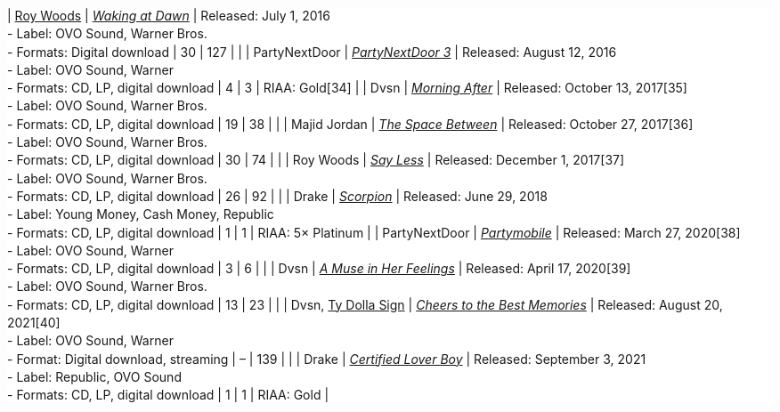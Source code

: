| [Roy Woods](https://en.wikipedia.org/wiki/Roy_Woods)               | [*Waking at Dawn*](https://en.wikipedia.org/wiki/Waking_at_Dawn)                            | Released: July 1, 2016<br>-   Label: OVO Sound, Warner Bros.<br>-   Formats: Digital download                                                                                                                                                                                                 | 30                       | 127 |                                                                                                  |
| PartyNextDoor                                                      | [*PartyNextDoor 3*](https://en.wikipedia.org/wiki/PartyNextDoor_3)                          | Released: August 12, 2016<br>-   Label: OVO Sound, Warner<br>-   Formats: CD, LP, digital download                                                                                                                                                                                            | 4                        | 3   | RIAA: Gold[34]                                                                                   |
| Dvsn                                                               | [*Morning After*](https://en.wikipedia.org/wiki/Morning_After_(album))                      | Released: October 13, 2017[35]<br>-   Label: OVO Sound, Warner Bros.<br>-   Formats: CD, LP, digital download                                                                                                                                                                                 | 19                       | 38  |                                                                                                  |
| Majid Jordan                                                       | [*The Space Between*](https://en.wikipedia.org/wiki/The_Space_Between_(Majid_Jordan_album)) | Released: October 27, 2017[36]<br>-   Label: OVO Sound, Warner Bros.<br>-   Formats: CD, LP, digital download                                                                                                                                                                                 | 30                       | 74  |                                                                                                  |
| Roy Woods                                                          | [*Say Less*](https://en.wikipedia.org/wiki/Say_Less_(album))                                | Released: December 1, 2017[37]<br>-   Label: OVO Sound, Warner Bros.<br>-   Formats: CD, LP, digital download                                                                                                                                                                                 | 26                       | 92  |                                                                                                  |
| Drake                                                              | [*Scorpion*](https://en.wikipedia.org/wiki/Scorpion_(Drake_album))                          | Released: June 29, 2018<br>-   Label: Young Money, Cash Money, Republic<br>-   Formats: CD, LP, digital download                                                                                                                                                                              | 1                        | 1   | RIAA: 5× Platinum                                                                                |
| PartyNextDoor                                                      | [*Partymobile*](https://en.wikipedia.org/wiki/Partymobile)                                  | Released: March 27, 2020[38]<br>-   Label: OVO Sound, Warner<br>-   Formats: CD, LP, digital download                                                                                                                                                                                         | 3                        | 6   |                                                                                                  |
| Dvsn                                                               | [*A Muse in Her Feelings*](https://en.wikipedia.org/wiki/A_Muse_in_Her_Feelings)            | Released: April 17, 2020[39]<br>-   Label: OVO Sound, Warner Bros.<br>-   Formats: CD, LP, digital download                                                                                                                                                                                   | 13                       | 23  |                                                                                                  |
| Dvsn, [Ty Dolla Sign](https://en.wikipedia.org/wiki/Ty_Dolla_Sign) | [*Cheers to the Best Memories*](https://en.wikipedia.org/wiki/Cheers_to_the_Best_Memories)  | Released: August 20, 2021[40]<br>-   Label: OVO Sound, Warner<br>-   Format: Digital download, streaming                                                                                                                                                                                      | –                        | 139 |                                                                                                  |
| Drake                                                              | [*Certified Lover Boy*](https://en.wikipedia.org/wiki/Certified_Lover_Boy)                  | Released: September 3, 2021<br>-   Label: Republic, OVO Sound<br>-   Formats: CD, LP, digital download                                                                                                                                                                                        | 1                        | 1   | RIAA: Gold                                                                                       |